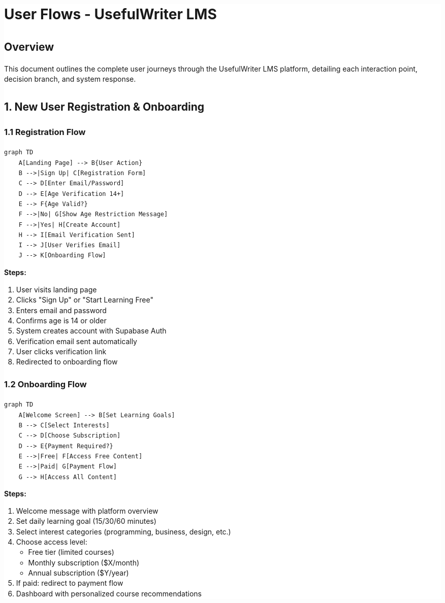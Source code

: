 # User Flows - UsefulWriter LMS

## Overview
This document outlines the complete user journeys through the UsefulWriter LMS platform, detailing each interaction point, decision branch, and system response.

## 1. New User Registration & Onboarding

### 1.1 Registration Flow
```mermaid
graph TD
    A[Landing Page] --> B{User Action}
    B -->|Sign Up| C[Registration Form]
    C --> D[Enter Email/Password]
    D --> E[Age Verification 14+]
    E --> F{Age Valid?}
    F -->|No| G[Show Age Restriction Message]
    F -->|Yes| H[Create Account]
    H --> I[Email Verification Sent]
    I --> J[User Verifies Email]
    J --> K[Onboarding Flow]
```

**Steps:**
1. User visits landing page
2. Clicks "Sign Up" or "Start Learning Free"
3. Enters email and password
4. Confirms age is 14 or older
5. System creates account with Supabase Auth
6. Verification email sent automatically
7. User clicks verification link
8. Redirected to onboarding flow

### 1.2 Onboarding Flow
```mermaid
graph TD
    A[Welcome Screen] --> B[Set Learning Goals]
    B --> C[Select Interests]
    C --> D[Choose Subscription]
    D --> E{Payment Required?}
    E -->|Free| F[Access Free Content]
    E -->|Paid| G[Payment Flow]
    G --> H[Access All Content]
```

**Steps:**
1. Welcome message with platform overview
2. Set daily learning goal (15/30/60 minutes)
3. Select interest categories (programming, business, design, etc.)
4. Choose access level:
   - Free tier (limited courses)
   - Monthly subscription ($X/month)
   - Annual subscription ($Y/year)
5. If paid: redirect to payment flow
6. Dashboard with personalized course recommendations
